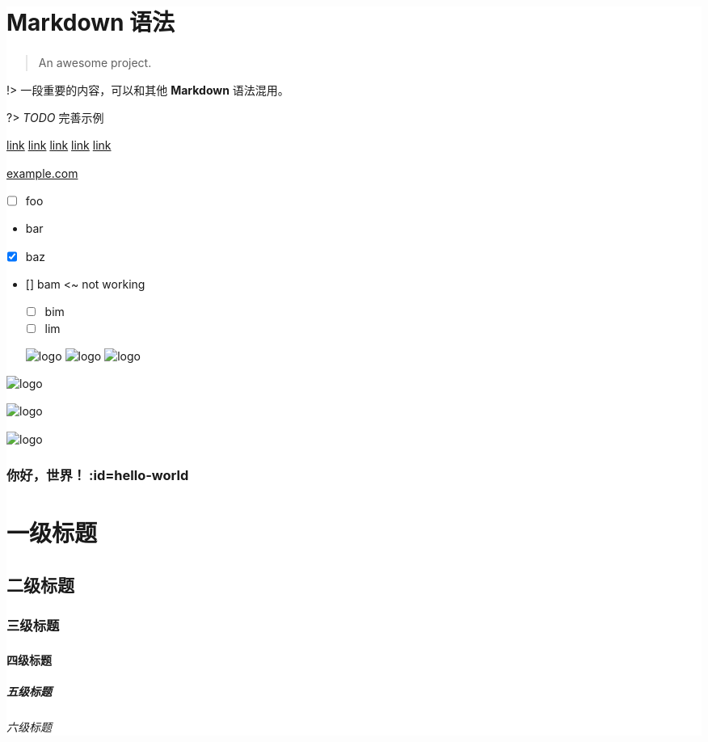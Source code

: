 # Markdown 语法

> An awesome project.

!> 一段重要的内容，可以和其他 **Markdown** 语法混用。

?> _TODO_ 完善示例

[link](/demo/)
[link](/demo/ ":ignore")
[link](/demo ":target=_blank")
[link](/demo2 ":target=_self")
[link](/demo ":disabled")

[example.com](https://example.com/ ":crossorgin")

- [ ] foo
- bar
- [x] baz
- [] bam <~ not working

  - [ ] bim
  - [ ] lim

  ![logo](https://docsify.js.org/_media/icon.svg ":size=WIDTHxHEIGHT")
  ![logo](https://docsify.js.org/_media/icon.svg ":size=50x100")
  ![logo](https://docsify.js.org/_media/icon.svg ":size=100")



![logo](https://docsify.js.org/_media/icon.svg ":size=10%")

![logo](https://docsify.js.org/_media/icon.svg ":class=someCssClass")

![logo](https://docsify.js.org/_media/icon.svg ":id=someCssId")

### 你好，世界！ :id=hello-world

# 一级标题

## 二级标题

### 三级标题

#### 四级标题

##### 五级标题

###### 六级标题


[1]: http://www.google.com/
[runoob]: http://www.runoob.com/